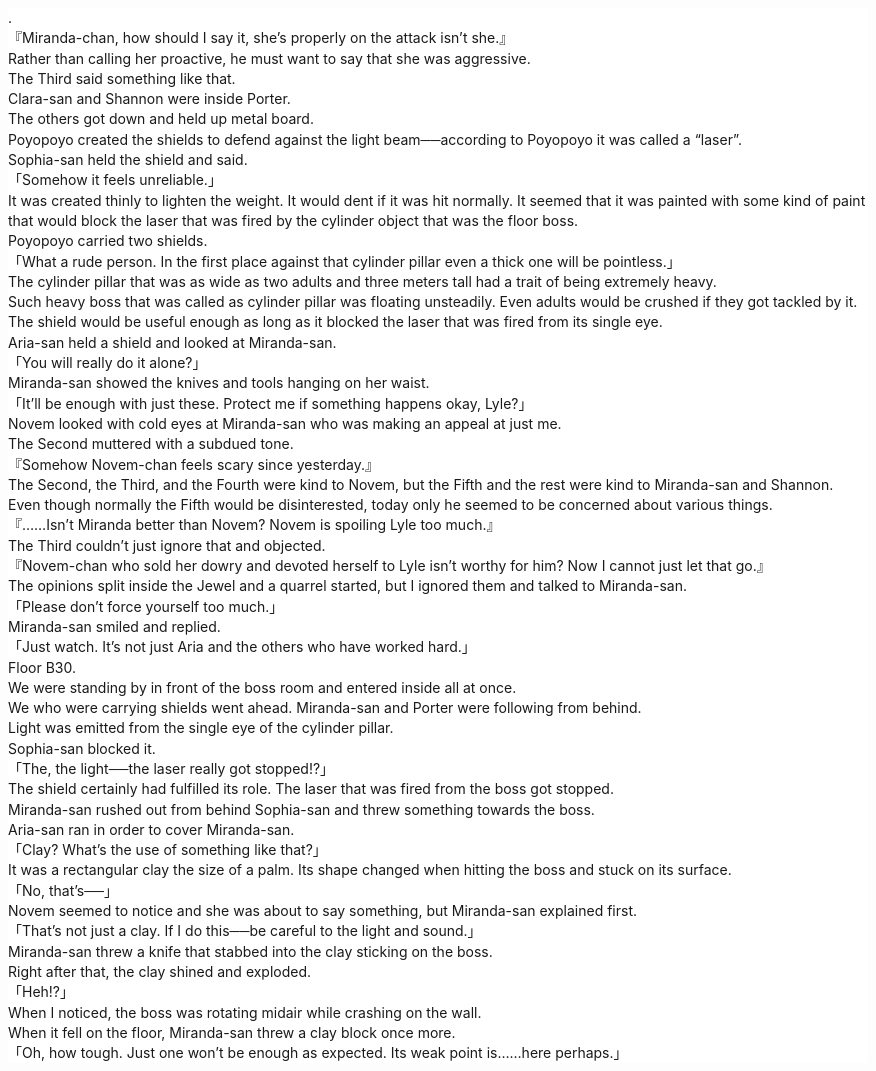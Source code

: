 .<br/>
『Miranda-chan, how should I say it, she’s properly on the attack isn’t she.』<br/>
Rather than calling her proactive, he must want to say that she was aggressive.<br/>
The Third said something like that.<br/>
Clara-san and Shannon were inside Porter.<br/>
The others got down and held up metal board.<br/>
Poyopoyo created the shields to defend against the light beam──according to Poyopoyo it was called a “laser”.<br/>
Sophia-san held the shield and said.<br/>
「Somehow it feels unreliable.」<br/>
It was created thinly to lighten the weight. It would dent if it was hit normally. It seemed that it was painted with some kind of paint that would block the laser that was fired by the cylinder object that was the floor boss.<br/>
Poyopoyo carried two shields.<br/>
「What a rude person. In the first place against that cylinder pillar even a thick one will be pointless.」<br/>
The cylinder pillar that was as wide as two adults and three meters tall had a trait of being extremely heavy.<br/>
Such heavy boss that was called as cylinder pillar was floating unsteadily. Even adults would be crushed if they got tackled by it.<br/>
The shield would be useful enough as long as it blocked the laser that was fired from its single eye.<br/>
Aria-san held a shield and looked at Miranda-san.<br/>
「You will really do it alone?」<br/>
Miranda-san showed the knives and tools hanging on her waist.<br/>
「It’ll be enough with just these. Protect me if something happens okay, Lyle?」<br/>
Novem looked with cold eyes at Miranda-san who was making an appeal at just me.<br/>
The Second muttered with a subdued tone.<br/>
『Somehow Novem-chan feels scary since yesterday.』<br/>
The Second, the Third, and the Fourth were kind to Novem, but the Fifth and the rest were kind to Miranda-san and Shannon.<br/>
Even though normally the Fifth would be disinterested, today only he seemed to be concerned about various things.<br/>
『……Isn’t Miranda better than Novem? Novem is spoiling Lyle too much.』<br/>
The Third couldn’t just ignore that and objected.<br/>
『Novem-chan who sold her dowry and devoted herself to Lyle isn’t worthy for him? Now I cannot just let that go.』<br/>
The opinions split inside the Jewel and a quarrel started, but I ignored them and talked to Miranda-san.<br/>
「Please don’t force yourself too much.」<br/>
Miranda-san smiled and replied.<br/>
「Just watch. It’s not just Aria and the others who have worked hard.」<br/>
Floor B30.<br/>
We were standing by in front of the boss room and entered inside all at once.<br/>
We who were carrying shields went ahead. Miranda-san and Porter were following from behind.<br/>
Light was emitted from the single eye of the cylinder pillar.<br/>
Sophia-san blocked it.<br/>
「The, the light──the laser really got stopped!?」<br/>
The shield certainly had fulfilled its role. The laser that was fired from the boss got stopped.<br/>
Miranda-san rushed out from behind Sophia-san and threw something towards the boss.<br/>
Aria-san ran in order to cover Miranda-san.<br/>
「Clay? What’s the use of something like that?」<br/>
It was a rectangular clay the size of a palm. Its shape changed when hitting the boss and stuck on its surface.<br/>
「No, that’s──」<br/>
Novem seemed to notice and she was about to say something, but Miranda-san explained first.<br/>
「That’s not just a clay. If I do this──be careful to the light and sound.」<br/>
Miranda-san threw a knife that stabbed into the clay sticking on the boss.<br/>
Right after that, the clay shined and exploded.<br/>
「Heh!?」<br/>
When I noticed, the boss was rotating midair while crashing on the wall.<br/>
When it fell on the floor, Miranda-san threw a clay block once more.<br/>
「Oh, how tough. Just one won’t be enough as expected. Its weak point is……here perhaps.」<br/>